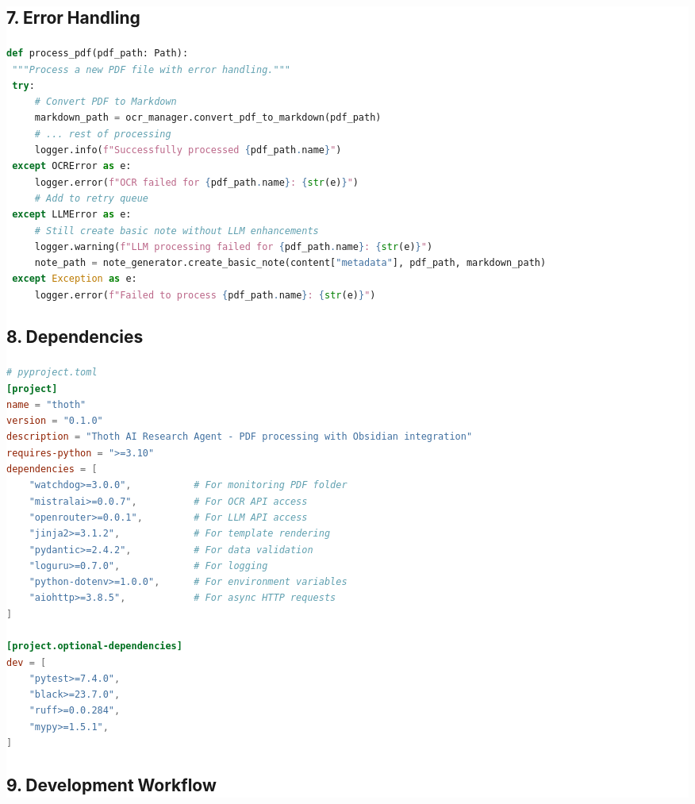 ## 7. Error Handling

   ```python
def process_pdf(pdf_path: Path):
    """Process a new PDF file with error handling."""
    try:
        # Convert PDF to Markdown
        markdown_path = ocr_manager.convert_pdf_to_markdown(pdf_path)
        # ... rest of processing
        logger.info(f"Successfully processed {pdf_path.name}")
    except OCRError as e:
        logger.error(f"OCR failed for {pdf_path.name}: {str(e)}")
        # Add to retry queue
    except LLMError as e:
        # Still create basic note without LLM enhancements
        logger.warning(f"LLM processing failed for {pdf_path.name}: {str(e)}")
        note_path = note_generator.create_basic_note(content["metadata"], pdf_path, markdown_path)
    except Exception as e:
        logger.error(f"Failed to process {pdf_path.name}: {str(e)}")
```

## 8. Dependencies

```toml
# pyproject.toml
[project]
name = "thoth"
version = "0.1.0"
description = "Thoth AI Research Agent - PDF processing with Obsidian integration"
requires-python = ">=3.10"
dependencies = [
    "watchdog>=3.0.0",           # For monitoring PDF folder
    "mistralai>=0.0.7",          # For OCR API access
    "openrouter>=0.0.1",         # For LLM API access
    "jinja2>=3.1.2",             # For template rendering
    "pydantic>=2.4.2",           # For data validation
    "loguru>=0.7.0",             # For logging
    "python-dotenv>=1.0.0",      # For environment variables
    "aiohttp>=3.8.5",            # For async HTTP requests
]

[project.optional-dependencies]
dev = [
    "pytest>=7.4.0",
    "black>=23.7.0",
    "ruff>=0.0.284",
    "mypy>=1.5.1",
]
```

## 9. Development Workflow
